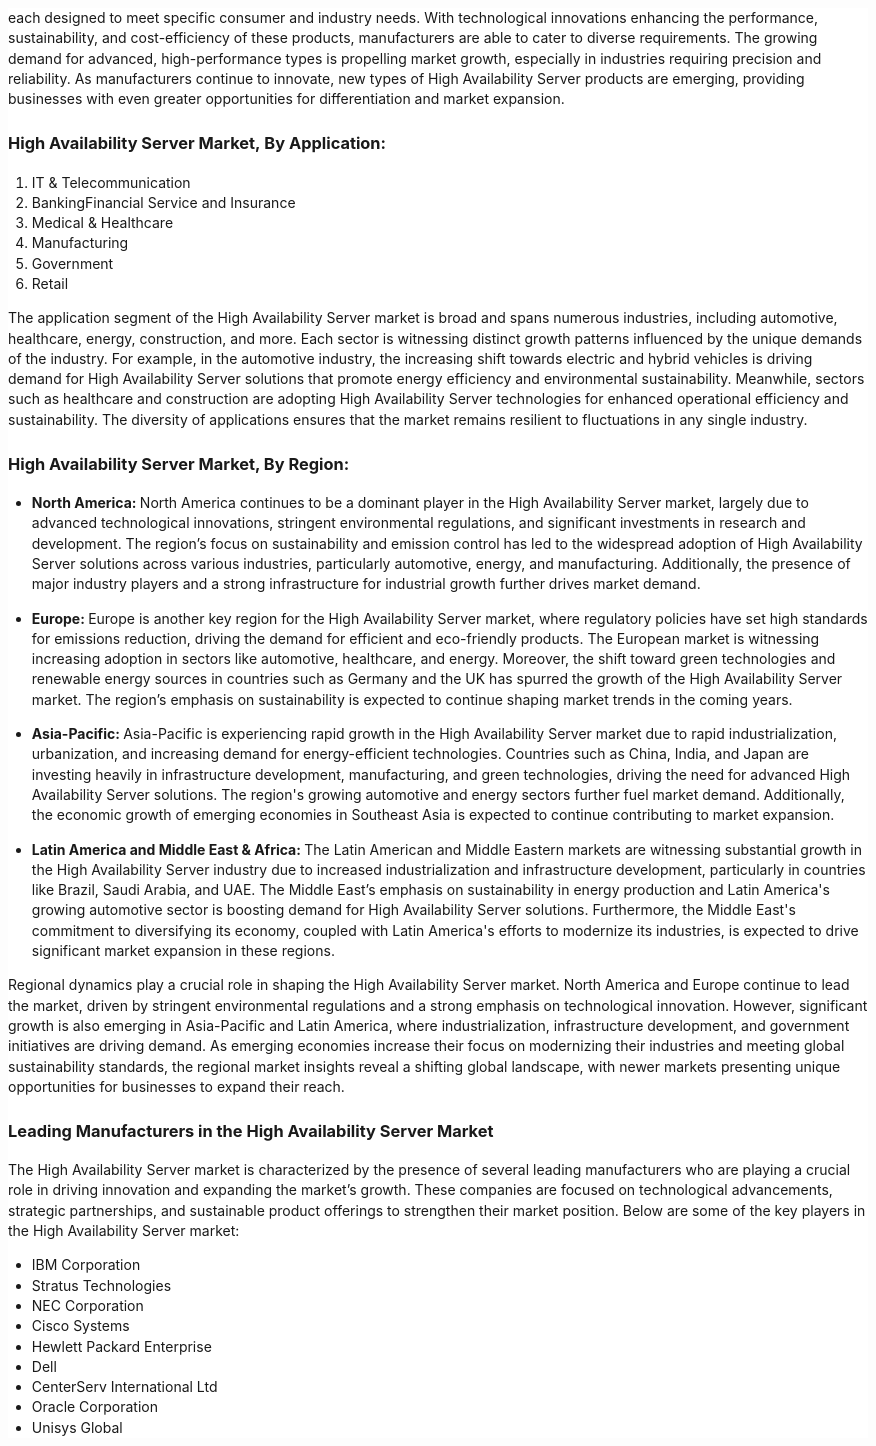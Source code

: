 each designed to meet specific consumer and industry needs. With technological innovations enhancing the performance, sustainability, and cost-efficiency of these products, manufacturers are able to cater to diverse requirements. The growing demand for advanced, high-performance types is propelling market growth, especially in industries requiring precision and reliability. As manufacturers continue to innovate, new types of High Availability Server products are emerging, providing businesses with even greater opportunities for differentiation and market expansion.</p><h3>High Availability Server Market,&nbsp;By Application:</h3><ol><li>IT & Telecommunication<li> BankingFinancial Service and Insurance<li> Medical & Healthcare<li> Manufacturing<li> Government<li> Retail</li></ol><p>The application segment of the High Availability Server market is broad and spans numerous industries, including automotive, healthcare, energy, construction, and more. Each sector is witnessing distinct growth patterns influenced by the unique demands of the industry. For example, in the automotive industry, the increasing shift towards electric and hybrid vehicles is driving demand for High Availability Server solutions that promote energy efficiency and environmental sustainability. Meanwhile, sectors such as healthcare and construction are adopting High Availability Server technologies for enhanced operational efficiency and sustainability. The diversity of applications ensures that the market remains resilient to fluctuations in any single industry.</p><h3>High Availability Server Market, By Region:</h3><ul><li><p><strong>North America:&nbsp;</strong>North America continues to be a dominant player in the High Availability Server market, largely due to advanced technological innovations, stringent environmental regulations, and significant investments in research and development. The region&rsquo;s focus on sustainability and emission control has led to the widespread adoption of High Availability Server solutions across various industries, particularly automotive, energy, and manufacturing. Additionally, the presence of major industry players and a strong infrastructure for industrial growth further drives market demand.</p></li><li><p><strong><strong>Europe:&nbsp;</strong></strong>Europe is another key region for the High Availability Server market, where regulatory policies have set high standards for emissions reduction, driving the demand for efficient and eco-friendly products. The European market is witnessing increasing adoption in sectors like automotive, healthcare, and energy. Moreover, the shift toward green technologies and renewable energy sources in countries such as Germany and the UK has spurred the growth of the High Availability Server market. The region&rsquo;s emphasis on sustainability is expected to continue shaping market trends in the coming years.</p></li><li><p><strong><strong>Asia-Pacific:&nbsp;</strong></strong>Asia-Pacific is experiencing rapid growth in the High Availability Server market due to rapid industrialization, urbanization, and increasing demand for energy-efficient technologies. Countries such as China, India, and Japan are investing heavily in infrastructure development, manufacturing, and green technologies, driving the need for advanced High Availability Server solutions. The region's growing automotive and energy sectors further fuel market demand. Additionally, the economic growth of emerging economies in Southeast Asia is expected to continue contributing to market expansion.</p></li><li><p><strong><strong>Latin America and Middle East &amp; Africa:&nbsp;</strong></strong>The Latin American and Middle Eastern markets are witnessing substantial growth in the High Availability Server industry due to increased industrialization and infrastructure development, particularly in countries like Brazil, Saudi Arabia, and UAE. The Middle East&rsquo;s emphasis on sustainability in energy production and Latin America's growing automotive sector is boosting demand for High Availability Server solutions. Furthermore, the Middle East's commitment to diversifying its economy, coupled with Latin America's efforts to modernize its industries, is expected to drive significant market expansion in these regions.</p></li></ul><p>Regional dynamics play a crucial role in shaping the High Availability Server market. North America and Europe continue to lead the market, driven by stringent environmental regulations and a strong emphasis on technological innovation. However, significant growth is also emerging in Asia-Pacific and Latin America, where industrialization, infrastructure development, and government initiatives are driving demand. As emerging economies increase their focus on modernizing their industries and meeting global sustainability standards, the regional market insights reveal a shifting global landscape, with newer markets presenting unique opportunities for businesses to expand their reach.</p><h3><strong>Leading Manufacturers in the High Availability Server Market</strong></h3><p>The High Availability Server market is characterized by the presence of several leading manufacturers who are playing a crucial role in driving innovation and expanding the market&rsquo;s growth. These companies are focused on technological advancements, strategic partnerships, and sustainable product offerings to strengthen their market position. Below are some of the key players in the High Availability Server market:</p></div><div class="article-main__content" data-test-id="publishing-text-block"><ul><li><span class="">IBM Corporation<li> Stratus Technologies<li> NEC Corporation<li> Cisco Systems<li> Hewlett Packard Enterprise<li> Dell<li> CenterServ International Ltd<li> Oracle Corporation<li> Unisys Global